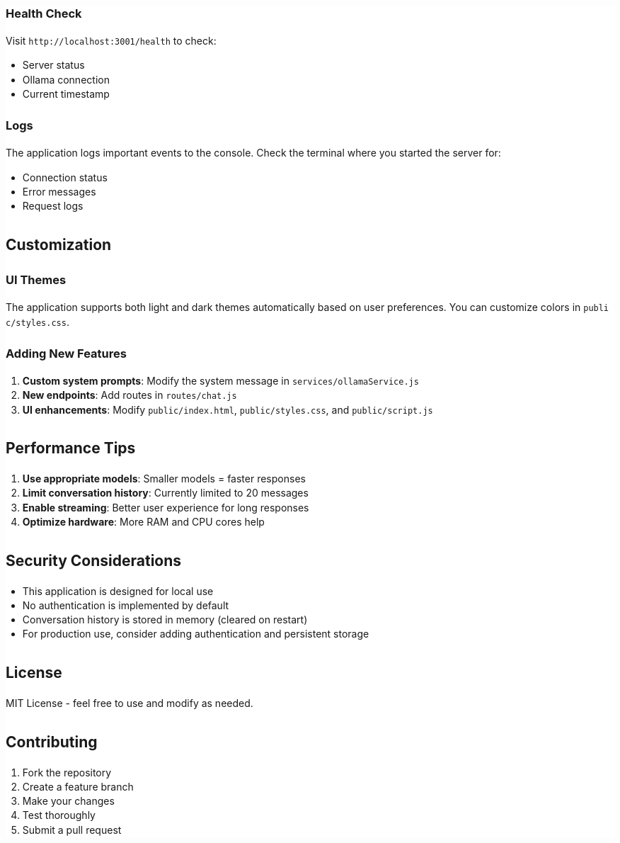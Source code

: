 ### Health Check

Visit `http://localhost:3001/health` to check:
- Server status
- Ollama connection
- Current timestamp

### Logs

The application logs important events to the console. Check the terminal where you started the server for:
- Connection status
- Error messages
- Request logs

## Customization

### UI Themes

The application supports both light and dark themes automatically based on user preferences. You can customize colors in `public/styles.css`.

### Adding New Features

1. **Custom system prompts**: Modify the system message in `services/ollamaService.js`
2. **New endpoints**: Add routes in `routes/chat.js`
3. **UI enhancements**: Modify `public/index.html`, `public/styles.css`, and `public/script.js`

## Performance Tips

1. **Use appropriate models**: Smaller models = faster responses
2. **Limit conversation history**: Currently limited to 20 messages
3. **Enable streaming**: Better user experience for long responses
4. **Optimize hardware**: More RAM and CPU cores help

## Security Considerations

- This application is designed for local use
- No authentication is implemented by default
- Conversation history is stored in memory (cleared on restart)
- For production use, consider adding authentication and persistent storage

## License

MIT License - feel free to use and modify as needed.

## Contributing

1. Fork the repository
2. Create a feature branch
3. Make your changes
4. Test thoroughly
5. Submit a pull request
